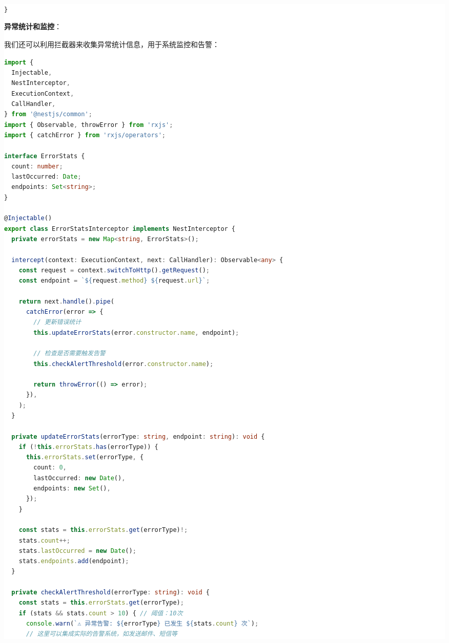 ```typescript
}
```

**异常统计和监控**：

我们还可以利用拦截器来收集异常统计信息，用于系统监控和告警：

```typescript
import {
  Injectable,
  NestInterceptor,
  ExecutionContext,
  CallHandler,
} from '@nestjs/common';
import { Observable, throwError } from 'rxjs';
import { catchError } from 'rxjs/operators';

interface ErrorStats {
  count: number;
  lastOccurred: Date;
  endpoints: Set<string>;
}

@Injectable()
export class ErrorStatsInterceptor implements NestInterceptor {
  private errorStats = new Map<string, ErrorStats>();

  intercept(context: ExecutionContext, next: CallHandler): Observable<any> {
    const request = context.switchToHttp().getRequest();
    const endpoint = `${request.method} ${request.url}`;

    return next.handle().pipe(
      catchError(error => {
        // 更新错误统计
        this.updateErrorStats(error.constructor.name, endpoint);

        // 检查是否需要触发告警
        this.checkAlertThreshold(error.constructor.name);

        return throwError(() => error);
      }),
    );
  }

  private updateErrorStats(errorType: string, endpoint: string): void {
    if (!this.errorStats.has(errorType)) {
      this.errorStats.set(errorType, {
        count: 0,
        lastOccurred: new Date(),
        endpoints: new Set(),
      });
    }

    const stats = this.errorStats.get(errorType)!;
    stats.count++;
    stats.lastOccurred = new Date();
    stats.endpoints.add(endpoint);
  }

  private checkAlertThreshold(errorType: string): void {
    const stats = this.errorStats.get(errorType);
    if (stats && stats.count > 10) { // 阈值：10次
      console.warn(`⚠️ 异常告警: ${errorType} 已发生 ${stats.count} 次`);
      // 这里可以集成实际的告警系统，如发送邮件、短信等
```